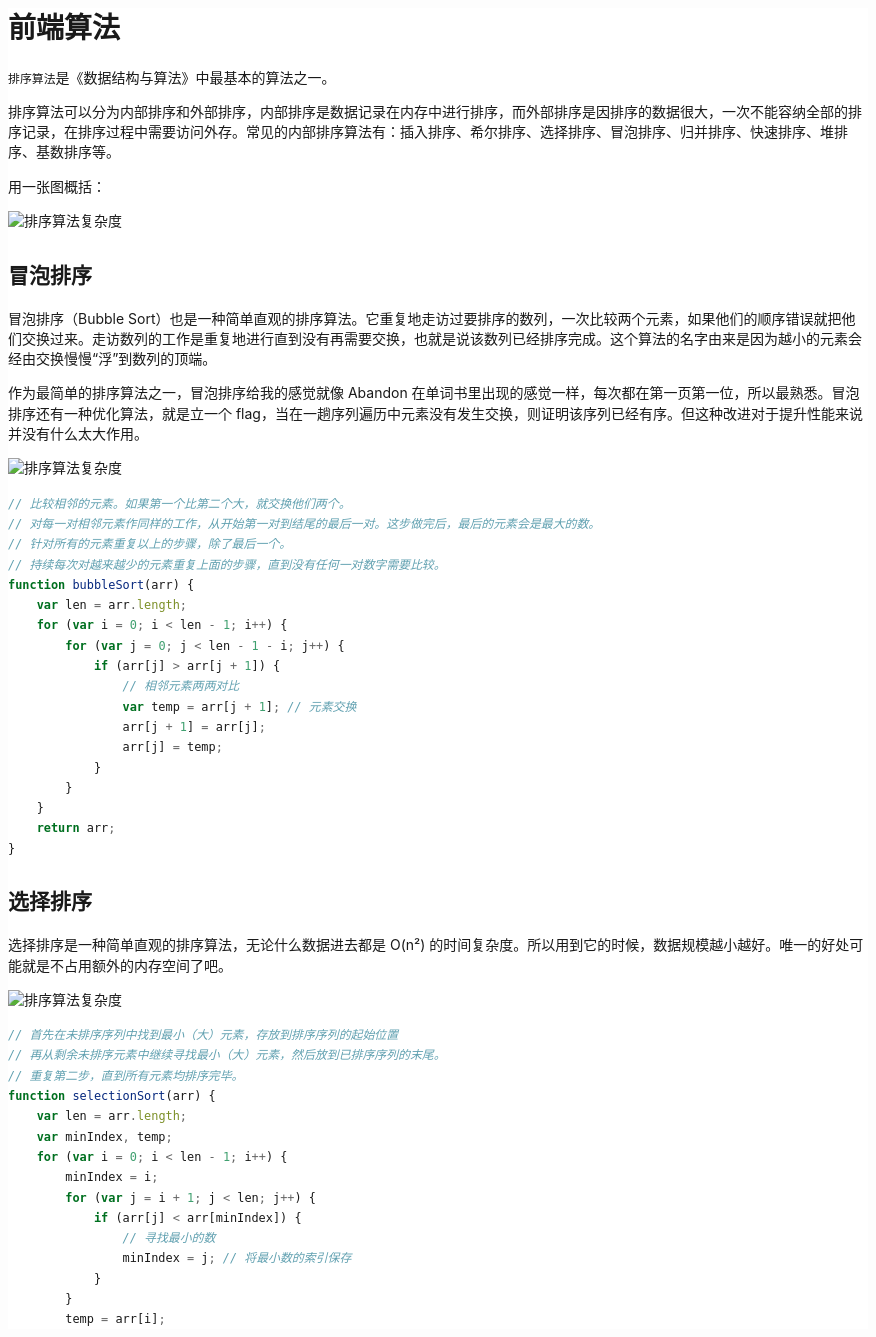 # 前端算法

`排序算法`是《数据结构与算法》中最基本的算法之一。

排序算法可以分为内部排序和外部排序，内部排序是数据记录在内存中进行排序，而外部排序是因排序的数据很大，一次不能容纳全部的排序记录，在排序过程中需要访问外存。常见的内部排序算法有：插入排序、希尔排序、选择排序、冒泡排序、归并排序、快速排序、堆排序、基数排序等。

用一张图概括：

![排序算法复杂度](/assets/img/sort.png)

## 冒泡排序

冒泡排序（Bubble Sort）也是一种简单直观的排序算法。它重复地走访过要排序的数列，一次比较两个元素，如果他们的顺序错误就把他们交换过来。走访数列的工作是重复地进行直到没有再需要交换，也就是说该数列已经排序完成。这个算法的名字由来是因为越小的元素会经由交换慢慢“浮”到数列的顶端。

作为最简单的排序算法之一，冒泡排序给我的感觉就像 Abandon 在单词书里出现的感觉一样，每次都在第一页第一位，所以最熟悉。冒泡排序还有一种优化算法，就是立一个 flag，当在一趟序列遍历中元素没有发生交换，则证明该序列已经有序。但这种改进对于提升性能来说并没有什么太大作用。

![排序算法复杂度](/assets/img/bubbleSort.gif)

```js
// 比较相邻的元素。如果第一个比第二个大，就交换他们两个。
// 对每一对相邻元素作同样的工作，从开始第一对到结尾的最后一对。这步做完后，最后的元素会是最大的数。
// 针对所有的元素重复以上的步骤，除了最后一个。
// 持续每次对越来越少的元素重复上面的步骤，直到没有任何一对数字需要比较。
function bubbleSort(arr) {
	var len = arr.length;
	for (var i = 0; i < len - 1; i++) {
		for (var j = 0; j < len - 1 - i; j++) {
			if (arr[j] > arr[j + 1]) {
				// 相邻元素两两对比
				var temp = arr[j + 1]; // 元素交换
				arr[j + 1] = arr[j];
				arr[j] = temp;
			}
		}
	}
	return arr;
}
```

## 选择排序

选择排序是一种简单直观的排序算法，无论什么数据进去都是 O(n²) 的时间复杂度。所以用到它的时候，数据规模越小越好。唯一的好处可能就是不占用额外的内存空间了吧。

![排序算法复杂度](/assets/img/selectionSort.gif)

```js
// 首先在未排序序列中找到最小（大）元素，存放到排序序列的起始位置
// 再从剩余未排序元素中继续寻找最小（大）元素，然后放到已排序序列的末尾。
// 重复第二步，直到所有元素均排序完毕。
function selectionSort(arr) {
	var len = arr.length;
	var minIndex, temp;
	for (var i = 0; i < len - 1; i++) {
		minIndex = i;
		for (var j = i + 1; j < len; j++) {
			if (arr[j] < arr[minIndex]) {
				// 寻找最小的数
				minIndex = j; // 将最小数的索引保存
			}
		}
		temp = arr[i];
```